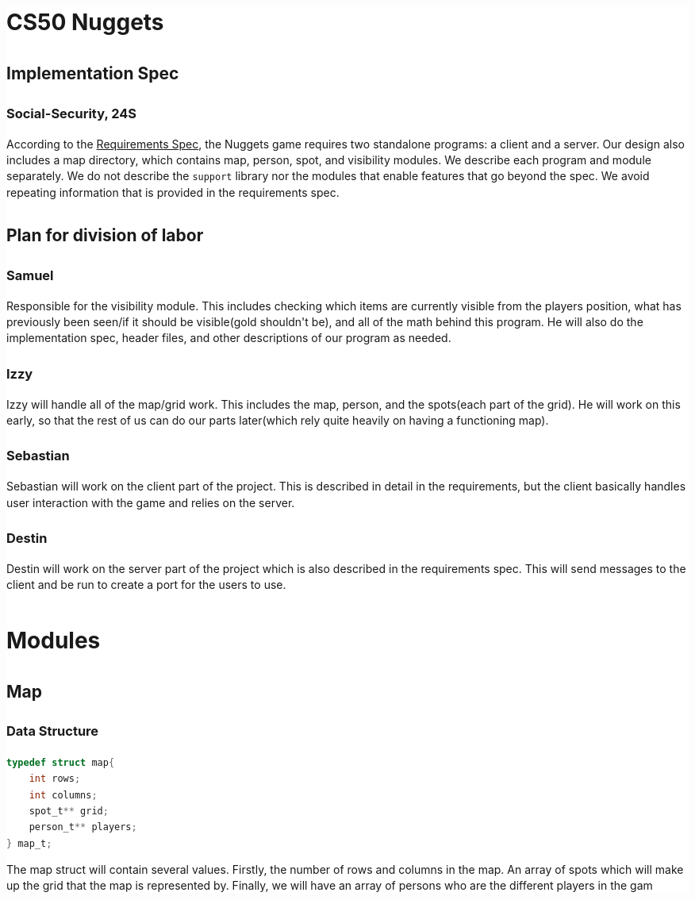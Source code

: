 # CS50 Nuggets
## Implementation Spec
### Social-Security, 24S

According to the [Requirements Spec](REQUIREMENTS.md), the Nuggets game requires two standalone programs: a client and a server.
Our design also includes a map directory, which contains map, person, spot, and visibility modules.
We describe each program and module separately.
We do not describe the `support` library nor the modules that enable features that go beyond the spec.
We avoid repeating information that is provided in the requirements spec.

## Plan for division of labor

### Samuel

Responsible for the visibility module. This includes checking which items are currently visible from the players position, what has previously been seen/if it should be visible(gold shouldn't be), and all of the math behind this program. He will also do the implementation spec, header files, and other descriptions of our program as needed. 

### Izzy

Izzy will handle all of the map/grid work. This includes the map, person, and the spots(each part of the grid). He will work on this early, so that the rest of us can do our parts later(which rely quite heavily on having a functioning map).

### Sebastian

Sebastian will work on the client part of the project. This is described in detail in the requirements, but the client basically handles user interaction with the game and relies on the server.

### Destin

Destin will work on the server part of the project which is also described in the requirements spec. This will send messages to the client and be run to create a port for the users to use.


# Modules

## Map

### Data Structure

```c
typedef struct map{
    int rows;
    int columns;
    spot_t** grid;
    person_t** players; 
} map_t;
```
The map struct will contain several values. Firstly, the number of rows and columns in the map. An array of spots which will make up the grid that the map is represented by. Finally, we will have an array of persons who are the different players in the gam
